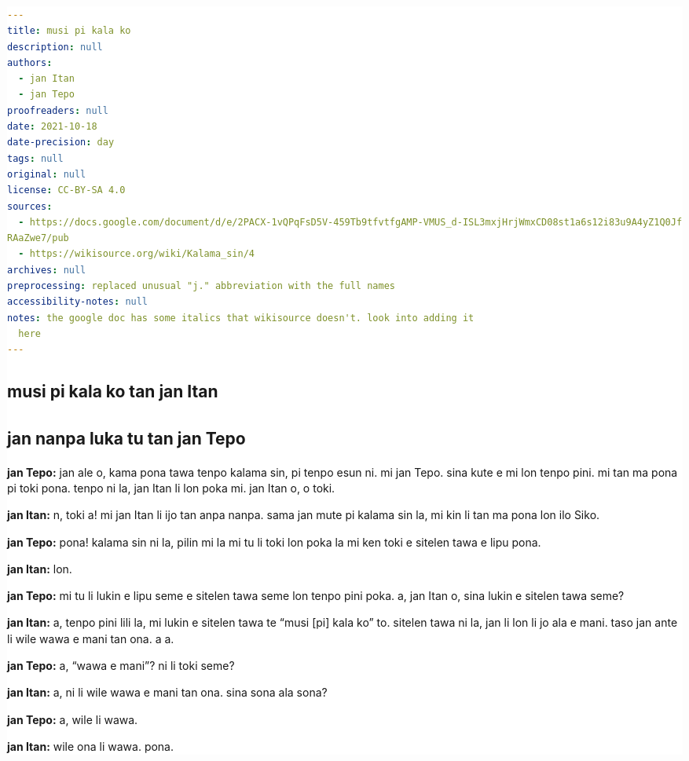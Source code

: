 ```yaml
---
title: musi pi kala ko
description: null
authors:
  - jan Itan
  - jan Tepo
proofreaders: null
date: 2021-10-18
date-precision: day
tags: null
original: null
license: CC-BY-SA 4.0
sources:
  - https://docs.google.com/document/d/e/2PACX-1vQPqFsD5V-459Tb9tfvtfgAMP-VMUS_d-ISL3mxjHrjWmxCD08st1a6s12i83u9A4yZ1Q0JfRAaZwe7/pub
  - https://wikisource.org/wiki/Kalama_sin/4
archives: null
preprocessing: replaced unusual "j." abbreviation with the full names
accessibility-notes: null
notes: the google doc has some italics that wikisource doesn't. look into adding it
  here
---
```


## **musi pi kala ko** tan jan Itan

## **jan nanpa luka tu** tan jan Tepo

**jan Tepo:** jan ale o, kama pona tawa tenpo kalama sin, pi tenpo esun ni. mi jan Tepo. sina kute e mi lon tenpo pini. mi tan ma pona pi toki pona. tenpo ni la, jan Itan li lon poka mi. jan Itan o, o toki.

**jan Itan:** n, toki a! mi jan Itan li ijo tan anpa nanpa. sama jan mute pi kalama sin la, mi kin li tan ma pona lon ilo Siko.

**jan Tepo:** pona! kalama sin ni la, pilin mi la mi tu li toki lon poka la mi ken toki e sitelen tawa e lipu pona.

**jan Itan:** lon.

**jan Tepo:** mi tu li lukin e lipu seme e sitelen tawa seme lon tenpo pini poka. a, jan Itan o, sina lukin e sitelen tawa seme?

**jan Itan:** a, tenpo pini lili la, mi lukin e sitelen tawa te “musi [pi] kala ko” to. sitelen tawa ni la, jan li lon li jo ala e mani. taso jan ante li wile wawa e mani tan ona. a a.

**jan Tepo:** a, “wawa e mani”? ni li toki seme?

**jan Itan:** a, ni li wile wawa e mani tan ona. sina sona ala sona?

**jan Tepo:** a, wile li wawa.

**jan Itan:** wile ona li wawa. pona.
